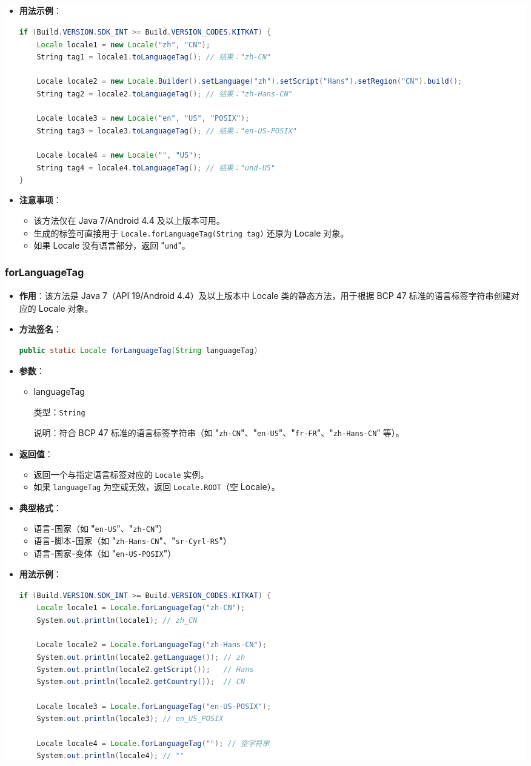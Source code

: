 - **用法示例**：
  
  ```java
  if (Build.VERSION.SDK_INT >= Build.VERSION_CODES.KITKAT) {
      Locale locale1 = new Locale("zh", "CN");
      String tag1 = locale1.toLanguageTag(); // 结果："zh-CN"
  
      Locale locale2 = new Locale.Builder().setLanguage("zh").setScript("Hans").setRegion("CN").build();
      String tag2 = locale2.toLanguageTag(); // 结果："zh-Hans-CN"
  
      Locale locale3 = new Locale("en", "US", "POSIX");
      String tag3 = locale3.toLanguageTag(); // 结果："en-US-POSIX"
  
      Locale locale4 = new Locale("", "US");
      String tag4 = locale4.toLanguageTag(); // 结果："und-US"
  }
  ```

- **注意事项**：
  
  - 该方法仅在 Java 7/Android 4.4 及以上版本可用。
  - 生成的标签可直接用于 `Locale.forLanguageTag(String tag)` 还原为 Locale 对象。
  - 如果 Locale 没有语言部分，返回 "`und`"。

### forLanguageTag

- **作用**：该方法是 Java 7（API 19/Android 4.4）及以上版本中 Locale 类的静态方法，用于根据 BCP 47 标准的语言标签字符串创建对应的 Locale 对象。

- **方法签名**：
  
  ```java
  public static Locale forLanguageTag(String languageTag)
  ```

- **参数**：
  
  - languageTag
    
    类型：`String`  
    
    说明：符合 BCP 47 标准的语言标签字符串（如 "`zh-CN`"、"`en-US`"、"`fr-FR`"、"`zh-Hans-CN`" 等）。  

- **返回值**：
  
  - 返回一个与指定语言标签对应的 `Locale` 实例。
  - 如果 `languageTag` 为空或无效，返回 `Locale.ROOT`（空 Locale）。

- **典型格式**：
  
  - 语言-国家（如 "`en-US`"、"`zh-CN`"）
  - 语言-脚本-国家（如 "`zh-Hans-CN`"、"`sr-Cyrl-RS`"）
  - 语言-国家-变体（如 "`en-US-POSIX`"）

- **用法示例**：
  
  ```java
  if (Build.VERSION.SDK_INT >= Build.VERSION_CODES.KITKAT) {
      Locale locale1 = Locale.forLanguageTag("zh-CN");
      System.out.println(locale1); // zh_CN
  
      Locale locale2 = Locale.forLanguageTag("zh-Hans-CN");
      System.out.println(locale2.getLanguage()); // zh
      System.out.println(locale2.getScript());   // Hans
      System.out.println(locale2.getCountry());  // CN
  
      Locale locale3 = Locale.forLanguageTag("en-US-POSIX");
      System.out.println(locale3); // en_US_POSIX
  
      Locale locale4 = Locale.forLanguageTag(""); // 空字符串
      System.out.println(locale4); // ""
  ```